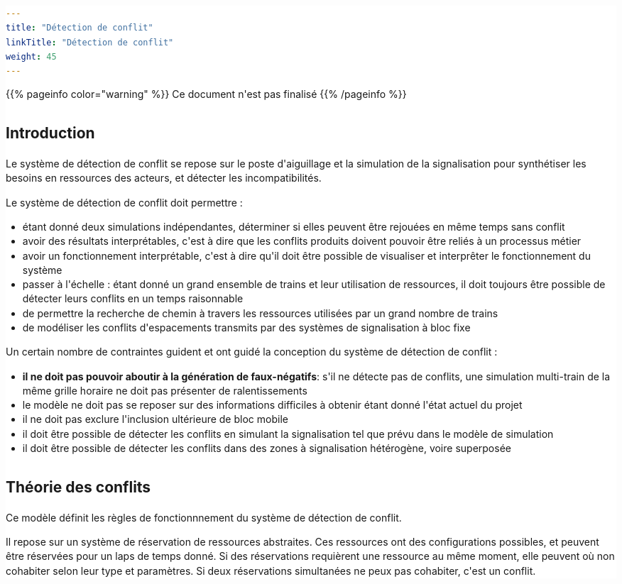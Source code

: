```yaml
---
title: "Détection de conflit"
linkTitle: "Détection de conflit"
weight: 45
---
```


{{% pageinfo color="warning" %}}
Ce document n'est pas finalisé
{{% /pageinfo %}}

<script type="application/javascript" src="../mkt.js"></script>
<object onload="mkt_hydrate(this.contentDocument.rootElement)" type="image/svg+xml" data="../space-time-diagram.svg">
</object>

## Introduction

Le système de détection de conflit se repose sur le poste d'aiguillage et la simulation de la signalisation pour synthétiser les besoins en ressources des acteurs, et détecter les incompatibilités.

Le système de détection de conflit doit permettre :
 - étant donné deux simulations indépendantes, déterminer si elles peuvent être rejouées en même temps sans conflit
 - avoir des résultats interprétables, c'est à dire que les conflits produits doivent pouvoir être reliés à un processus métier
 - avoir un fonctionnement interprétable, c'est à dire qu'il doit être possible de visualiser et interprêter le fonctionnement du système
 - passer à l'échelle : étant donné un grand ensemble de trains et leur utilisation de ressources, il doit toujours être possible de détecter leurs conflits en un temps raisonnable
 - de permettre la recherche de chemin à travers les ressources utilisées par un grand nombre de trains
 - de modéliser les conflits d'espacements transmits par des systèmes de signalisation à bloc fixe

Un certain nombre de contraintes guident et ont guidé la conception du système de détection de conflit :
 - **il ne doit pas pouvoir aboutir à la génération de faux-négatifs**: s'il ne détecte pas de conflits, une simulation multi-train de la même grille horaire ne doit pas présenter de ralentissements
 - le modèle ne doit pas se reposer sur des informations difficiles à obtenir étant donné l'état actuel du projet
 - il ne doit pas exclure l'inclusion ultérieure de bloc mobile
 - il doit être possible de détecter les conflits en simulant la signalisation tel que prévu dans le modèle de simulation
 - il doit être possible de détecter les conflits dans des zones à signalisation hétérogène, voire superposée

## Théorie des conflits

Ce modèle définit les règles de fonctionnnement du système de détection de conflit.

Il repose sur un système de réservation de ressources abstraites.
Ces ressources ont des configurations possibles, et peuvent être réservées pour un laps de temps donné.
Si des réservations requièrent une ressource au même moment, elle peuvent où non cohabiter selon leur type et paramètres.
Si deux réservations simultanées ne peux pas cohabiter, c'est un conflit.
